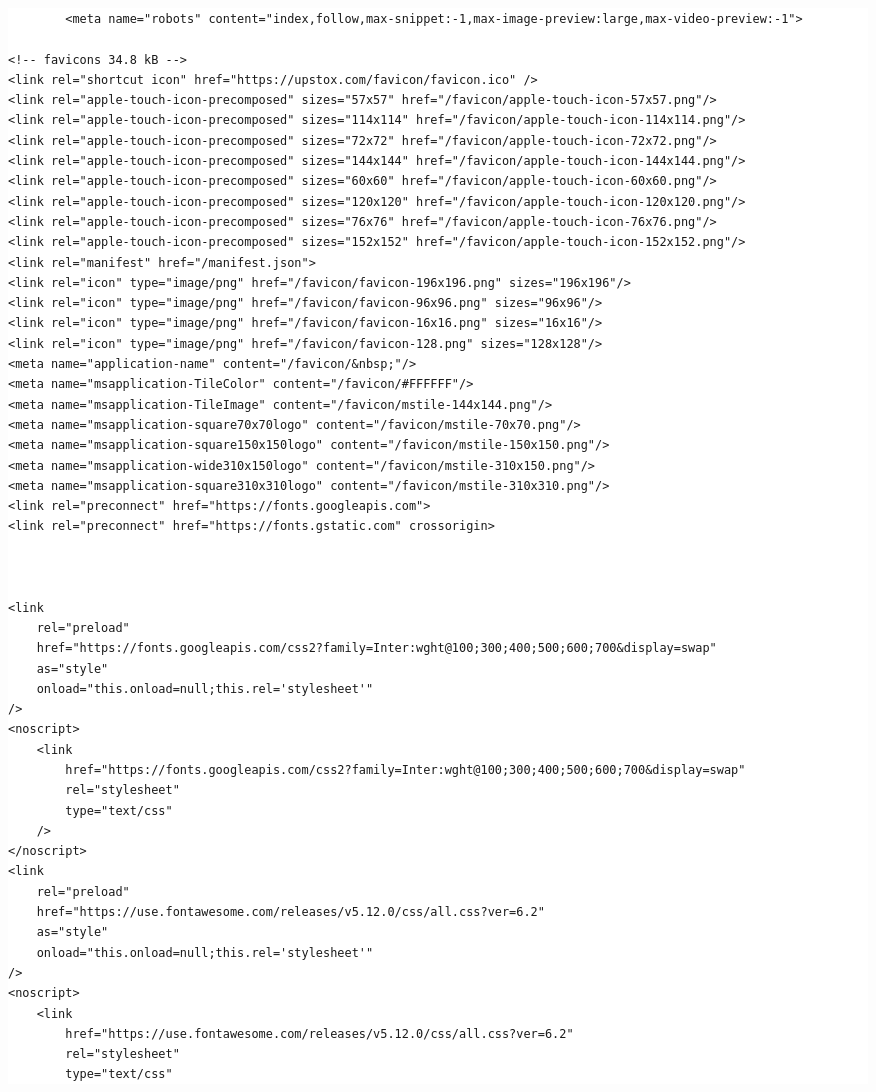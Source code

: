 <!doctype html>
<html lang="en"
	prefix="og: https://ogp.me/ns#" >
  <head>
    <meta charset="UTF-8">
    <meta name="viewport" content="width=device-width, initial-scale=1.0" />
    <meta name="msvalidate.01" content="9F80B7AD4E181FB0C01AE0C95C25B5F2" /> 
    
            <meta name="robots" content="index,follow,max-snippet:-1,max-image-preview:large,max-video-preview:-1">
        
    <!-- favicons 34.8 kB -->
    <link rel="shortcut icon" href="https://upstox.com/favicon/favicon.ico" />
    <link rel="apple-touch-icon-precomposed" sizes="57x57" href="/favicon/apple-touch-icon-57x57.png"/>
    <link rel="apple-touch-icon-precomposed" sizes="114x114" href="/favicon/apple-touch-icon-114x114.png"/>
    <link rel="apple-touch-icon-precomposed" sizes="72x72" href="/favicon/apple-touch-icon-72x72.png"/>
    <link rel="apple-touch-icon-precomposed" sizes="144x144" href="/favicon/apple-touch-icon-144x144.png"/>
    <link rel="apple-touch-icon-precomposed" sizes="60x60" href="/favicon/apple-touch-icon-60x60.png"/>
    <link rel="apple-touch-icon-precomposed" sizes="120x120" href="/favicon/apple-touch-icon-120x120.png"/>
    <link rel="apple-touch-icon-precomposed" sizes="76x76" href="/favicon/apple-touch-icon-76x76.png"/>
    <link rel="apple-touch-icon-precomposed" sizes="152x152" href="/favicon/apple-touch-icon-152x152.png"/>
    <link rel="manifest" href="/manifest.json">
    <link rel="icon" type="image/png" href="/favicon/favicon-196x196.png" sizes="196x196"/>
    <link rel="icon" type="image/png" href="/favicon/favicon-96x96.png" sizes="96x96"/>
    <link rel="icon" type="image/png" href="/favicon/favicon-16x16.png" sizes="16x16"/>
    <link rel="icon" type="image/png" href="/favicon/favicon-128.png" sizes="128x128"/>
    <meta name="application-name" content="/favicon/&nbsp;"/>
    <meta name="msapplication-TileColor" content="/favicon/#FFFFFF"/>
    <meta name="msapplication-TileImage" content="/favicon/mstile-144x144.png"/>
    <meta name="msapplication-square70x70logo" content="/favicon/mstile-70x70.png"/>
    <meta name="msapplication-square150x150logo" content="/favicon/mstile-150x150.png"/>
    <meta name="msapplication-wide310x150logo" content="/favicon/mstile-310x150.png"/>
    <meta name="msapplication-square310x310logo" content="/favicon/mstile-310x310.png"/>
    <link rel="preconnect" href="https://fonts.googleapis.com">
    <link rel="preconnect" href="https://fonts.gstatic.com" crossorigin>
          
    

    <link
        rel="preload"
        href="https://fonts.googleapis.com/css2?family=Inter:wght@100;300;400;500;600;700&display=swap"
        as="style"
        onload="this.onload=null;this.rel='stylesheet'"
    />
    <noscript>
        <link
            href="https://fonts.googleapis.com/css2?family=Inter:wght@100;300;400;500;600;700&display=swap"
            rel="stylesheet"
            type="text/css"
        />
    </noscript>
    <link
        rel="preload"
        href="https://use.fontawesome.com/releases/v5.12.0/css/all.css?ver=6.2"
        as="style"
        onload="this.onload=null;this.rel='stylesheet'"
    />
    <noscript>
        <link
            href="https://use.fontawesome.com/releases/v5.12.0/css/all.css?ver=6.2"
            rel="stylesheet"
            type="text/css"